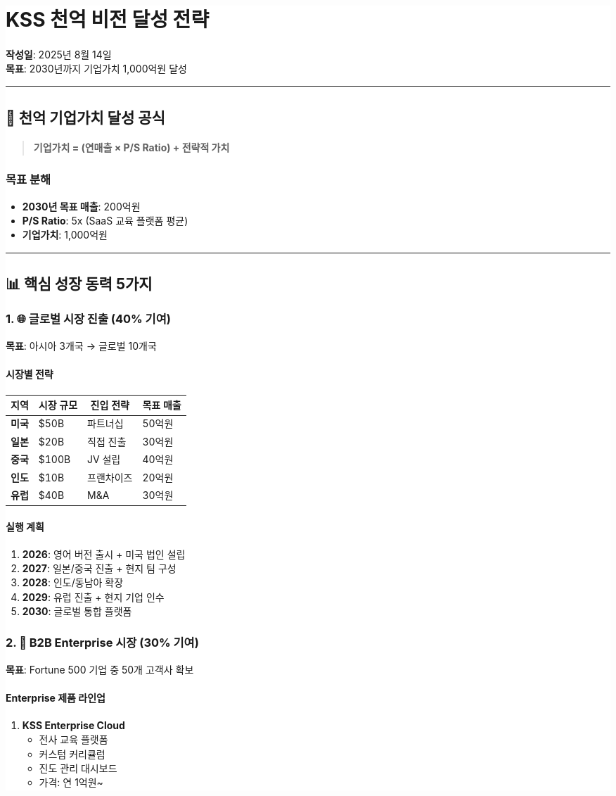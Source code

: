 # KSS 천억 비전 달성 전략

**작성일**: 2025년 8월 14일  
**목표**: 2030년까지 기업가치 1,000억원 달성

---

## 🚀 천억 기업가치 달성 공식

> **기업가치 = (연매출 × P/S Ratio) + 전략적 가치**

### 목표 분해
- **2030년 목표 매출**: 200억원
- **P/S Ratio**: 5x (SaaS 교육 플랫폼 평균)
- **기업가치**: 1,000억원

---

## 📊 핵심 성장 동력 5가지

### 1. 🌐 **글로벌 시장 진출** (40% 기여)
**목표**: 아시아 3개국 → 글로벌 10개국

#### 시장별 전략
| 지역 | 시장 규모 | 진입 전략 | 목표 매출 |
|------|----------|----------|----------|
| **미국** | $50B | 파트너십 | 50억원 |
| **일본** | $20B | 직접 진출 | 30억원 |
| **중국** | $100B | JV 설립 | 40억원 |
| **인도** | $10B | 프랜차이즈 | 20억원 |
| **유럽** | $40B | M&A | 30억원 |

#### 실행 계획
1. **2026**: 영어 버전 출시 + 미국 법인 설립
2. **2027**: 일본/중국 진출 + 현지 팀 구성
3. **2028**: 인도/동남아 확장
4. **2029**: 유럽 진출 + 현지 기업 인수
5. **2030**: 글로벌 통합 플랫폼

### 2. 🏢 **B2B Enterprise 시장** (30% 기여)
**목표**: Fortune 500 기업 중 50개 고객사 확보

#### Enterprise 제품 라인업
1. **KSS Enterprise Cloud**
   - 전사 교육 플랫폼
   - 커스텀 커리큘럼
   - 진도 관리 대시보드
   - 가격: 연 1억원~
